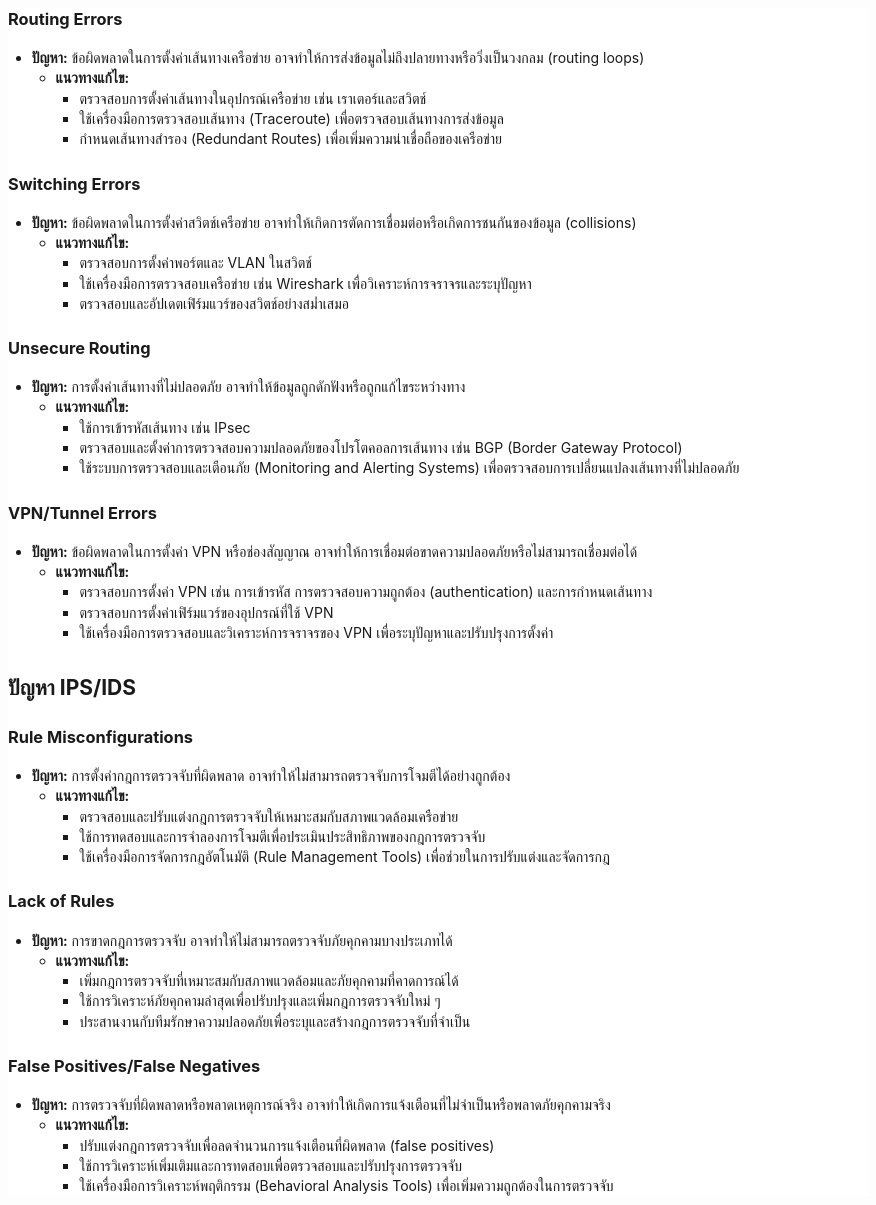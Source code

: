 ### Routing Errors
- **ปัญหา:** ข้อผิดพลาดในการตั้งค่าเส้นทางเครือข่าย อาจทำให้การส่งข้อมูลไม่ถึงปลายทางหรือวิ่งเป็นวงกลม (routing loops)
  - **แนวทางแก้ไข:**
    - ตรวจสอบการตั้งค่าเส้นทางในอุปกรณ์เครือข่าย เช่น เราเตอร์และสวิตช์
    - ใช้เครื่องมือการตรวจสอบเส้นทาง (Traceroute) เพื่อตรวจสอบเส้นทางการส่งข้อมูล
    - กำหนดเส้นทางสำรอง (Redundant Routes) เพื่อเพิ่มความน่าเชื่อถือของเครือข่าย

### Switching Errors
- **ปัญหา:** ข้อผิดพลาดในการตั้งค่าสวิตช์เครือข่าย อาจทำให้เกิดการตัดการเชื่อมต่อหรือเกิดการชนกันของข้อมูล (collisions)
  - **แนวทางแก้ไข:**
    - ตรวจสอบการตั้งค่าพอร์ตและ VLAN ในสวิตช์
    - ใช้เครื่องมือการตรวจสอบเครือข่าย เช่น Wireshark เพื่อวิเคราะห์การจราจรและระบุปัญหา
    - ตรวจสอบและอัปเดตเฟิร์มแวร์ของสวิตช์อย่างสม่ำเสมอ

### Unsecure Routing
- **ปัญหา:** การตั้งค่าเส้นทางที่ไม่ปลอดภัย อาจทำให้ข้อมูลถูกดักฟังหรือถูกแก้ไขระหว่างทาง
  - **แนวทางแก้ไข:**
    - ใช้การเข้ารหัสเส้นทาง เช่น IPsec
    - ตรวจสอบและตั้งค่าการตรวจสอบความปลอดภัยของโปรโตคอลการเส้นทาง เช่น BGP (Border Gateway Protocol)
    - ใช้ระบบการตรวจสอบและเตือนภัย (Monitoring and Alerting Systems) เพื่อตรวจสอบการเปลี่ยนแปลงเส้นทางที่ไม่ปลอดภัย

### VPN/Tunnel Errors
- **ปัญหา:** ข้อผิดพลาดในการตั้งค่า VPN หรือช่องสัญญาณ อาจทำให้การเชื่อมต่อขาดความปลอดภัยหรือไม่สามารถเชื่อมต่อได้
  - **แนวทางแก้ไข:**
    - ตรวจสอบการตั้งค่า VPN เช่น การเข้ารหัส การตรวจสอบความถูกต้อง (authentication) และการกำหนดเส้นทาง
    - ตรวจสอบการตั้งค่าเฟิร์มแวร์ของอุปกรณ์ที่ใช้ VPN
    - ใช้เครื่องมือการตรวจสอบและวิเคราะห์การจราจรของ VPN เพื่อระบุปัญหาและปรับปรุงการตั้งค่า

## ปัญหา IPS/IDS

### Rule Misconfigurations
- **ปัญหา:** การตั้งค่ากฎการตรวจจับที่ผิดพลาด อาจทำให้ไม่สามารถตรวจจับการโจมตีได้อย่างถูกต้อง
  - **แนวทางแก้ไข:**
    - ตรวจสอบและปรับแต่งกฎการตรวจจับให้เหมาะสมกับสภาพแวดล้อมเครือข่าย
    - ใช้การทดสอบและการจำลองการโจมตีเพื่อประเมินประสิทธิภาพของกฎการตรวจจับ
    - ใช้เครื่องมือการจัดการกฎอัตโนมัติ (Rule Management Tools) เพื่อช่วยในการปรับแต่งและจัดการกฎ

### Lack of Rules
- **ปัญหา:** การขาดกฎการตรวจจับ อาจทำให้ไม่สามารถตรวจจับภัยคุกคามบางประเภทได้
  - **แนวทางแก้ไข:**
    - เพิ่มกฎการตรวจจับที่เหมาะสมกับสภาพแวดล้อมและภัยคุกคามที่คาดการณ์ได้
    - ใช้การวิเคราะห์ภัยคุกคามล่าสุดเพื่อปรับปรุงและเพิ่มกฎการตรวจจับใหม่ ๆ
    - ประสานงานกับทีมรักษาความปลอดภัยเพื่อระบุและสร้างกฎการตรวจจับที่จำเป็น

### False Positives/False Negatives
- **ปัญหา:** การตรวจจับที่ผิดพลาดหรือพลาดเหตุการณ์จริง อาจทำให้เกิดการแจ้งเตือนที่ไม่จำเป็นหรือพลาดภัยคุกคามจริง
  - **แนวทางแก้ไข:**
    - ปรับแต่งกฎการตรวจจับเพื่อลดจำนวนการแจ้งเตือนที่ผิดพลาด (false positives)
    - ใช้การวิเคราะห์เพิ่มเติมและการทดสอบเพื่อตรวจสอบและปรับปรุงการตรวจจับ
    - ใช้เครื่องมือการวิเคราะห์พฤติกรรม (Behavioral Analysis Tools) เพื่อเพิ่มความถูกต้องในการตรวจจับ

